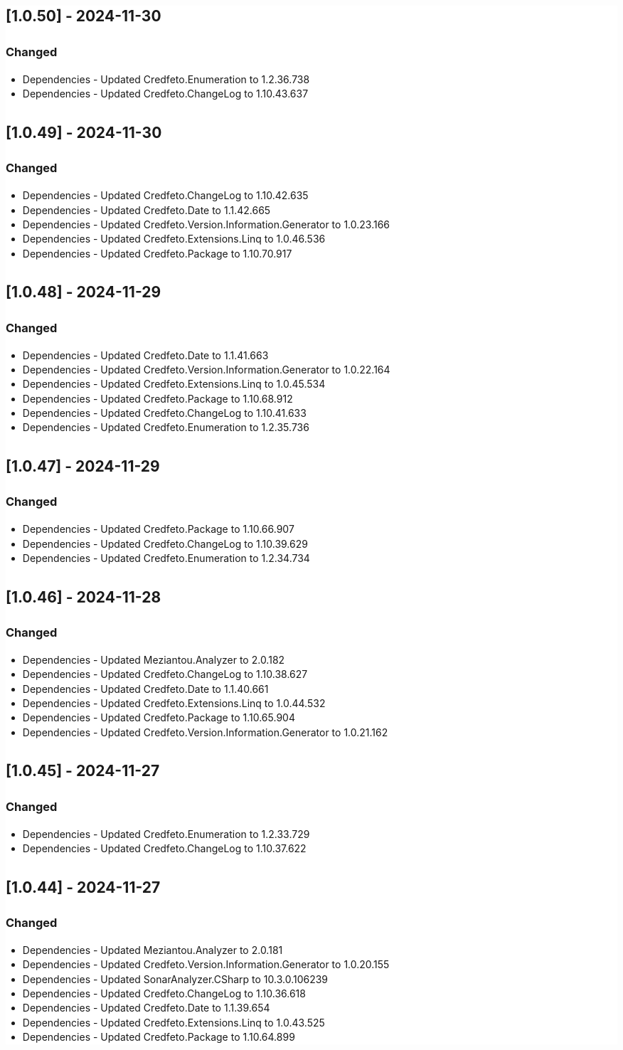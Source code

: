 ## [1.0.50] - 2024-11-30
### Changed
- Dependencies - Updated Credfeto.Enumeration to 1.2.36.738
- Dependencies - Updated Credfeto.ChangeLog to 1.10.43.637

## [1.0.49] - 2024-11-30
### Changed
- Dependencies - Updated Credfeto.ChangeLog to 1.10.42.635
- Dependencies - Updated Credfeto.Date to 1.1.42.665
- Dependencies - Updated Credfeto.Version.Information.Generator to 1.0.23.166
- Dependencies - Updated Credfeto.Extensions.Linq to 1.0.46.536
- Dependencies - Updated Credfeto.Package to 1.10.70.917

## [1.0.48] - 2024-11-29
### Changed
- Dependencies - Updated Credfeto.Date to 1.1.41.663
- Dependencies - Updated Credfeto.Version.Information.Generator to 1.0.22.164
- Dependencies - Updated Credfeto.Extensions.Linq to 1.0.45.534
- Dependencies - Updated Credfeto.Package to 1.10.68.912
- Dependencies - Updated Credfeto.ChangeLog to 1.10.41.633
- Dependencies - Updated Credfeto.Enumeration to 1.2.35.736

## [1.0.47] - 2024-11-29
### Changed
- Dependencies - Updated Credfeto.Package to 1.10.66.907
- Dependencies - Updated Credfeto.ChangeLog to 1.10.39.629
- Dependencies - Updated Credfeto.Enumeration to 1.2.34.734

## [1.0.46] - 2024-11-28
### Changed
- Dependencies - Updated Meziantou.Analyzer to 2.0.182
- Dependencies - Updated Credfeto.ChangeLog to 1.10.38.627
- Dependencies - Updated Credfeto.Date to 1.1.40.661
- Dependencies - Updated Credfeto.Extensions.Linq to 1.0.44.532
- Dependencies - Updated Credfeto.Package to 1.10.65.904
- Dependencies - Updated Credfeto.Version.Information.Generator to 1.0.21.162

## [1.0.45] - 2024-11-27
### Changed
- Dependencies - Updated Credfeto.Enumeration to 1.2.33.729
- Dependencies - Updated Credfeto.ChangeLog to 1.10.37.622

## [1.0.44] - 2024-11-27
### Changed
- Dependencies - Updated Meziantou.Analyzer to 2.0.181
- Dependencies - Updated Credfeto.Version.Information.Generator to 1.0.20.155
- Dependencies - Updated SonarAnalyzer.CSharp to 10.3.0.106239
- Dependencies - Updated Credfeto.ChangeLog to 1.10.36.618
- Dependencies - Updated Credfeto.Date to 1.1.39.654
- Dependencies - Updated Credfeto.Extensions.Linq to 1.0.43.525
- Dependencies - Updated Credfeto.Package to 1.10.64.899
